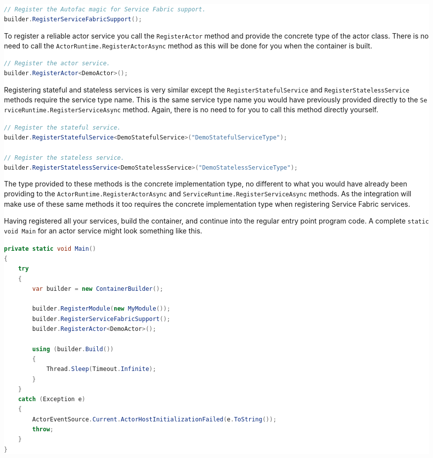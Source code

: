 ```cs
// Register the Autofac magic for Service Fabric support.
builder.RegisterServiceFabricSupport();
```

To register a reliable actor service you call the `RegisterActor` method and provide the concrete type of the actor class. There is no need to call the `ActorRuntime.RegisterActorAsync` method as this will be done for you when the container is built.

```cs
// Register the actor service.
builder.RegisterActor<DemoActor>();
```

Registering stateful and stateless services is very similar except the `RegisterStatefulService` and `RegisterStatelessService` methods require the service type name. This is the same service type name you would have previously provided directly to the `ServiceRuntime.RegisterServiceAsync` method. Again, there is no need to for you to call this method directly yourself.

```cs
// Register the stateful service.
builder.RegisterStatefulService<DemoStatefulService>("DemoStatefulServiceType");

// Register the stateless service.
builder.RegisterStatelessService<DemoStatelessService>("DemoStatelessServiceType");
```
The type provided to these methods is the concrete implementation type, no different to what you would have already been providing to the `ActorRuntime.RegisterActorAsync` and `ServiceRuntime.RegisterServiceAsync` methods. As the integration will make use of these same methods it too requires the concrete implementation type when registering Service Fabric services.

Having registered all your services, build the container, and continue into the regular entry point program code. A complete `static void Main` for an actor service might look something like this.

```cs
private static void Main()
{
	try
	{
		var builder = new ContainerBuilder();

		builder.RegisterModule(new MyModule());
		builder.RegisterServiceFabricSupport();
		builder.RegisterActor<DemoActor>();

		using (builder.Build())
		{
			Thread.Sleep(Timeout.Infinite);
		}
	}
	catch (Exception e)
	{
		ActorEventSource.Current.ActorHostInitializationFailed(e.ToString());
		throw;
	}
}
```
